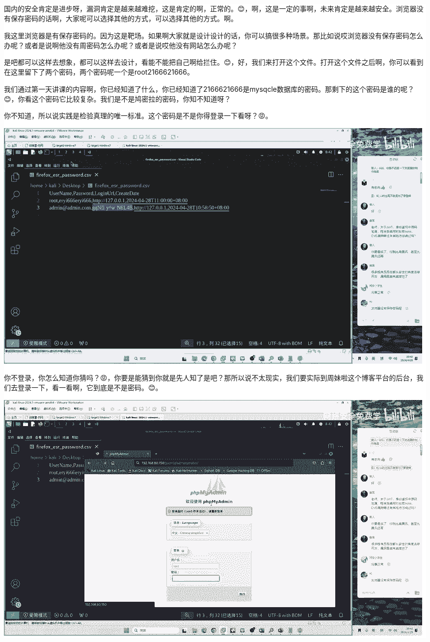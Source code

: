 国内的安全肯定是进步呀，漏洞肯定是越来越难挖，这是肯定的啊，正常的。😊，啊，这是一定的事啊，未来肯定是越来越安全。浏览器没有保存密码的话啊，大家呢可以选择其他的方式，可以选择其他的方式。啊。

我这里浏览器是有保存密码的。因为这是靶场。如果啊大家就是设计设计的话，你可以搞很多种场景。那比如说哎浏览器没有保存密码怎么办呢？或者是说啊他没有周密码怎么办呢？或者是说哎他没有网站怎么办呢？

是吧都可以这样去想象，都可以这样去设计，看能不能把自己啊给拦住。😊，好，我们来打开这个文件。打开这个文件之后啊，你可以看到在这里留下了两个密码，两个密码呢一个是root2166621666。

我们通过第一天讲课的内容啊，你已经知道了什么，你已经知道了2166621666是mysqcle数据库的密码。那剩下的这个密码是谁的呢？😊，你看这个密码它比较复杂。我们是不是鸠密拉的密码，你知不知道呀？

你不知道，所以说实践是检验真理的唯一标准。这个密码是不是你得登录一下看呀？😡。

![](img/caeef93f020f849001b31a2a6dc7c09a_50.png)

你不登录，你怎么知道你猜吗？😡，你要是能猜到你就是先人知了是吧？那所以说不太现实，我们要实际到周妹啦这个博客平台的后台，我们去登录一下，看一看啊，它到底是不是密码。😊。



![](img/caeef93f020f849001b31a2a6dc7c09a_52.png)
